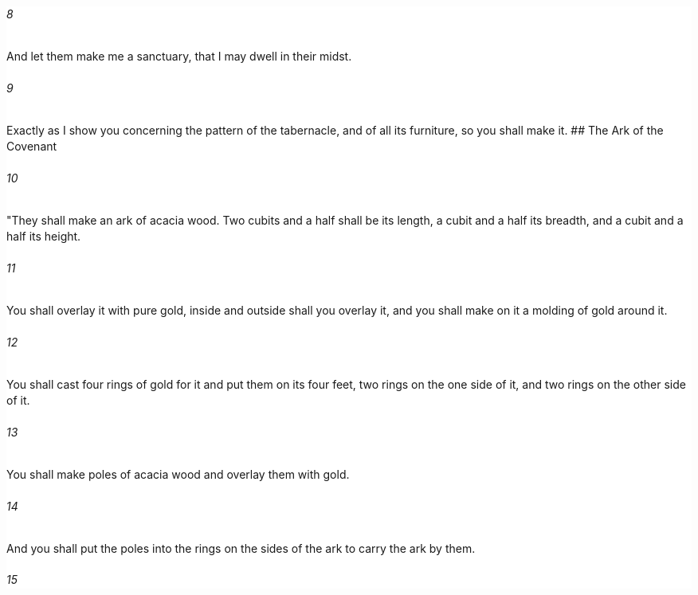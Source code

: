 



###### 8 


And let them make me a sanctuary, that I may dwell in their midst. 





###### 9 


Exactly as I show you concerning the pattern of the tabernacle, and of all its furniture, so you shall make it. ## The Ark of the Covenant 





###### 10 


"They shall make an ark of acacia wood. Two cubits and a half shall be its length, a cubit and a half its breadth, and a cubit and a half its height. 





###### 11 


You shall overlay it with pure gold, inside and outside shall you overlay it, and you shall make on it a molding of gold around it. 





###### 12 


You shall cast four rings of gold for it and put them on its four feet, two rings on the one side of it, and two rings on the other side of it. 





###### 13 


You shall make poles of acacia wood and overlay them with gold. 





###### 14 


And you shall put the poles into the rings on the sides of the ark to carry the ark by them. 





###### 15 

